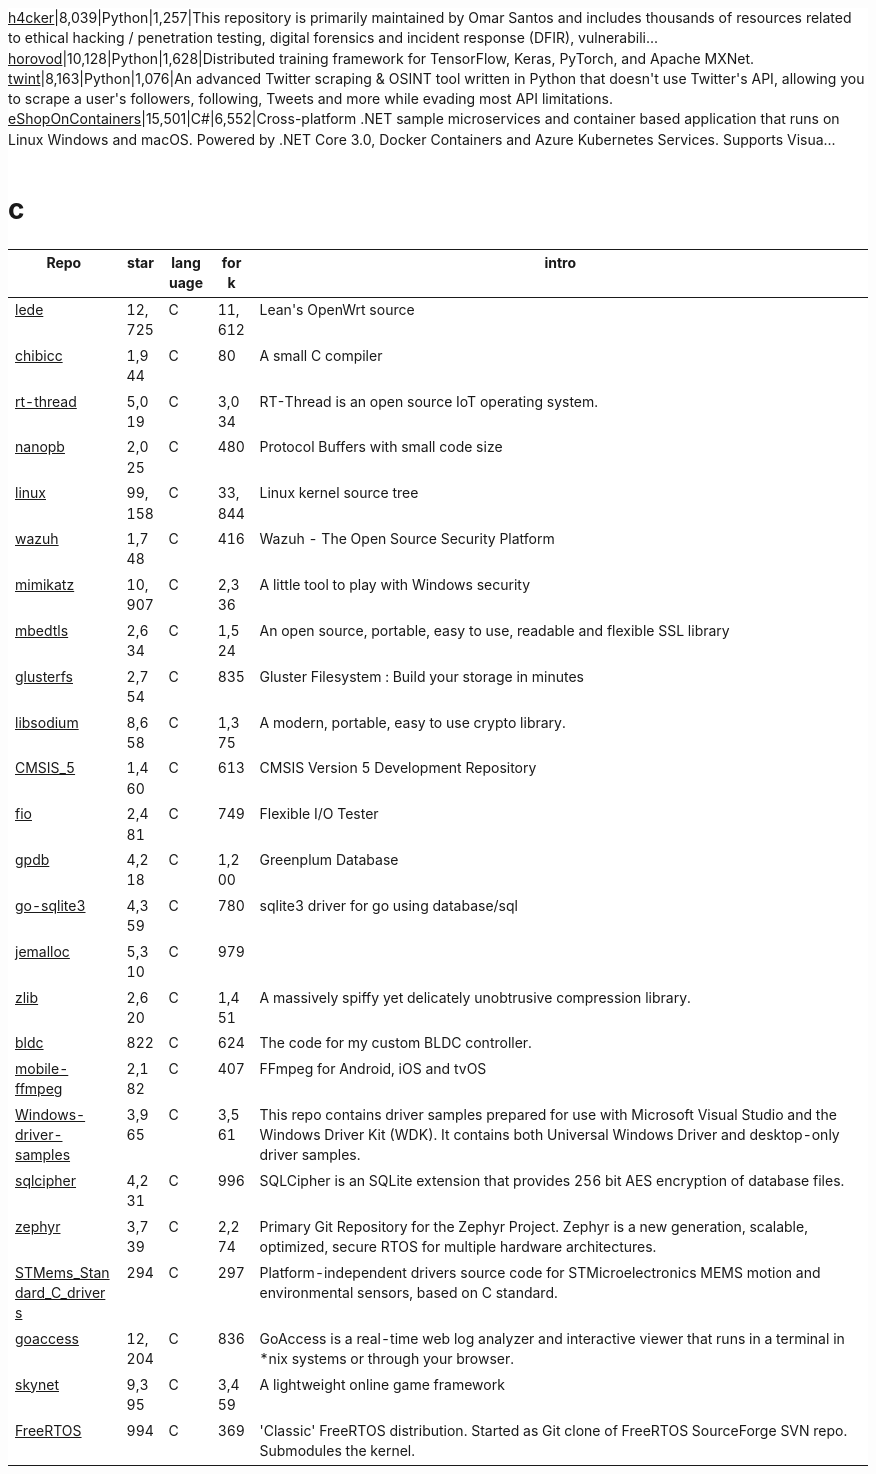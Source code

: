 [h4cker](https://github.com/The-Art-of-Hacking/h4cker)|8,039|Python|1,257|This repository is primarily maintained by Omar Santos and includes thousands of resources related to ethical hacking / penetration testing, digital forensics and incident response (DFIR), vulnerabili...
[horovod](https://github.com/horovod/horovod)|10,128|Python|1,628|Distributed training framework for TensorFlow, Keras, PyTorch, and Apache MXNet.
[twint](https://github.com/twintproject/twint)|8,163|Python|1,076|An advanced Twitter scraping & OSINT tool written in Python that doesn't use Twitter's API, allowing you to scrape a user's followers, following, Tweets and more while evading most API limitations.
[eShopOnContainers](https://github.com/dotnet-architecture/eShopOnContainers)|15,501|C#|6,552|Cross-platform .NET sample microservices and container based application that runs on Linux Windows and macOS. Powered by .NET Core 3.0, Docker Containers and Azure Kubernetes Services. Supports Visua...


# c

Repo|star|language|fork|intro
-|-|-|-|-
[lede](https://github.com/coolsnowwolf/lede)|12,725|C|11,612|Lean's OpenWrt source
[chibicc](https://github.com/rui314/chibicc)|1,944|C|80|A small C compiler
[rt-thread](https://github.com/RT-Thread/rt-thread)|5,019|C|3,034|RT-Thread is an open source IoT operating system.
[nanopb](https://github.com/nanopb/nanopb)|2,025|C|480|Protocol Buffers with small code size
[linux](https://github.com/torvalds/linux)|99,158|C|33,844|Linux kernel source tree
[wazuh](https://github.com/wazuh/wazuh)|1,748|C|416|Wazuh - The Open Source Security Platform
[mimikatz](https://github.com/gentilkiwi/mimikatz)|10,907|C|2,336|A little tool to play with Windows security
[mbedtls](https://github.com/ARMmbed/mbedtls)|2,634|C|1,524|An open source, portable, easy to use, readable and flexible SSL library
[glusterfs](https://github.com/gluster/glusterfs)|2,754|C|835|Gluster Filesystem : Build your storage in minutes
[libsodium](https://github.com/jedisct1/libsodium)|8,658|C|1,375|A modern, portable, easy to use crypto library.
[CMSIS_5](https://github.com/ARM-software/CMSIS_5)|1,460|C|613|CMSIS Version 5 Development Repository
[fio](https://github.com/axboe/fio)|2,481|C|749|Flexible I/O Tester
[gpdb](https://github.com/greenplum-db/gpdb)|4,218|C|1,200|Greenplum Database
[go-sqlite3](https://github.com/mattn/go-sqlite3)|4,359|C|780|sqlite3 driver for go using database/sql
[jemalloc](https://github.com/jemalloc/jemalloc)|5,310|C|979|
[zlib](https://github.com/madler/zlib)|2,620|C|1,451|A massively spiffy yet delicately unobtrusive compression library.
[bldc](https://github.com/vedderb/bldc)|822|C|624|The code for my custom BLDC controller.
[mobile-ffmpeg](https://github.com/tanersener/mobile-ffmpeg)|2,182|C|407|FFmpeg for Android, iOS and tvOS
[Windows-driver-samples](https://github.com/microsoft/Windows-driver-samples)|3,965|C|3,561|This repo contains driver samples prepared for use with Microsoft Visual Studio and the Windows Driver Kit (WDK). It contains both Universal Windows Driver and desktop-only driver samples.
[sqlcipher](https://github.com/sqlcipher/sqlcipher)|4,231|C|996|SQLCipher is an SQLite extension that provides 256 bit AES encryption of database files.
[zephyr](https://github.com/zephyrproject-rtos/zephyr)|3,739|C|2,274|Primary Git Repository for the Zephyr Project. Zephyr is a new generation, scalable, optimized, secure RTOS for multiple hardware architectures.
[STMems_Standard_C_drivers](https://github.com/STMicroelectronics/STMems_Standard_C_drivers)|294|C|297|Platform-independent drivers source code for STMicroelectronics MEMS motion and environmental sensors, based on C standard.
[goaccess](https://github.com/allinurl/goaccess)|12,204|C|836|GoAccess is a real-time web log analyzer and interactive viewer that runs in a terminal in *nix systems or through your browser.
[skynet](https://github.com/cloudwu/skynet)|9,395|C|3,459|A lightweight online game framework
[FreeRTOS](https://github.com/FreeRTOS/FreeRTOS)|994|C|369|'Classic' FreeRTOS distribution. Started as Git clone of FreeRTOS SourceForge SVN repo. Submodules the kernel.
